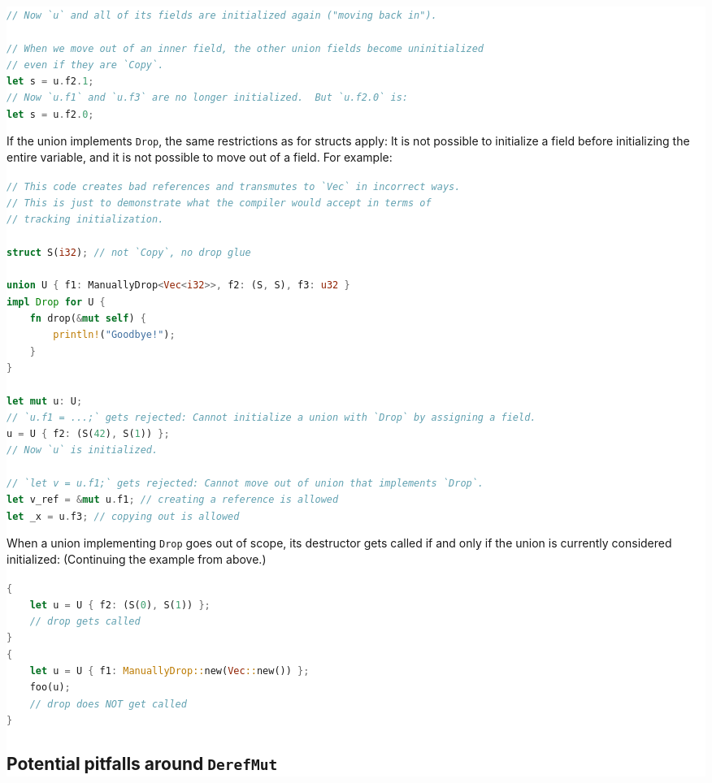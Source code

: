 ```rust
// Now `u` and all of its fields are initialized again ("moving back in").

// When we move out of an inner field, the other union fields become uninitialized
// even if they are `Copy`.
let s = u.f2.1;
// Now `u.f1` and `u.f3` are no longer initialized.  But `u.f2.0` is:
let s = u.f2.0;
```

If the union implements `Drop`, the same restrictions as for structs apply: It
is not possible to initialize a field before initializing the entire variable,
and it is not possible to move out of a field.  For example:

```rust
// This code creates bad references and transmutes to `Vec` in incorrect ways.
// This is just to demonstrate what the compiler would accept in terms of
// tracking initialization.

struct S(i32); // not `Copy`, no drop glue

union U { f1: ManuallyDrop<Vec<i32>>, f2: (S, S), f3: u32 }
impl Drop for U {
    fn drop(&mut self) {
        println!("Goodbye!");
    }
}

let mut u: U;
// `u.f1 = ...;` gets rejected: Cannot initialize a union with `Drop` by assigning a field.
u = U { f2: (S(42), S(1)) };
// Now `u` is initialized.

// `let v = u.f1;` gets rejected: Cannot move out of union that implements `Drop`.
let v_ref = &mut u.f1; // creating a reference is allowed
let _x = u.f3; // copying out is allowed
```

When a union implementing `Drop` goes out of scope, its destructor gets called if and only if the union is currently considered initialized:
(Continuing the example from above.)

```rust
{
    let u = U { f2: (S(0), S(1)) };
    // drop gets called
}
{
    let u = U { f1: ManuallyDrop::new(Vec::new()) };
    foo(u);
    // drop does NOT get called
}
```

## Potential pitfalls around `DerefMut`
